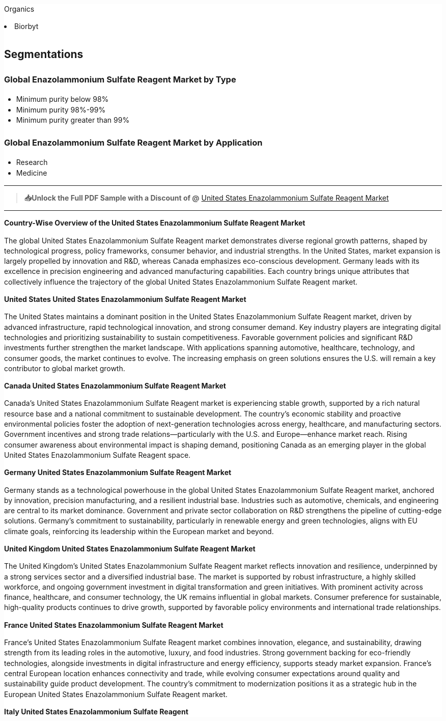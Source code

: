 Organics</li><li>Biorbyt</li></ul></p><p><h2>Segmentations</h2><h3>Global Enazolammonium Sulfate Reagent Market by Type</h3><ul><li>Minimum purity below 98%</li><li>Minimum purity 98%-99%</li><li>Minimum purity greater than 99%</li></ul><h3>Global Enazolammonium Sulfate Reagent Market by Application</h3><ul><li>Research</li><li>Medicine</li></ul></p><hr /><blockquote><p><strong>📥Unlock the Full PDF Sample with a Discount of @</strong> <a href="https://www.marketresearchintellect.com/ask-for-discount/?rid=946987&amp;utm_source=Github-April&amp;utm_medium=016">United States Enazolammonium Sulfate Reagent Market</a></p></blockquote><hr /><p class="" data-start="217" data-end="261"><strong data-start="217" data-end="261">Country-Wise Overview of the United States Enazolammonium Sulfate Reagent Market</strong></p><p class="" data-start="263" data-end="774">The global United States Enazolammonium Sulfate Reagent market demonstrates diverse regional growth patterns, shaped by technological progress, policy frameworks, consumer behavior, and industrial strengths. In the United States, market expansion is largely propelled by innovation and R&amp;D, whereas Canada emphasizes eco-conscious development. Germany leads with its excellence in precision engineering and advanced manufacturing capabilities. Each country brings unique attributes that collectively influence the trajectory of the global United States Enazolammonium Sulfate Reagent market.</p><p class="" data-start="776" data-end="1421"><strong data-start="776" data-end="805">United States United States Enazolammonium Sulfate Reagent Market</strong></p><p class="" data-start="776" data-end="1421">The United States maintains a dominant position in the United States Enazolammonium Sulfate Reagent market, driven by advanced infrastructure, rapid technological innovation, and strong consumer demand. Key industry players are integrating digital technologies and prioritizing sustainability to sustain competitiveness. Favorable government policies and significant R&amp;D investments further strengthen the market landscape. With applications spanning automotive, healthcare, technology, and consumer goods, the market continues to evolve. The increasing emphasis on green solutions ensures the U.S. will remain a key contributor to global market growth.</p><p class="" data-start="1423" data-end="2019"><strong data-start="1423" data-end="1445">Canada United States Enazolammonium Sulfate Reagent Market</strong></p><p class="" data-start="1423" data-end="2019">Canada&rsquo;s United States Enazolammonium Sulfate Reagent market is experiencing stable growth, supported by a rich natural resource base and a national commitment to sustainable development. The country&rsquo;s economic stability and proactive environmental policies foster the adoption of next-generation technologies across energy, healthcare, and manufacturing sectors. Government incentives and strong trade relations&mdash;particularly with the U.S. and Europe&mdash;enhance market reach. Rising consumer awareness about environmental impact is shaping demand, positioning Canada as an emerging player in the global United States Enazolammonium Sulfate Reagent space.</p><p class="" data-start="2021" data-end="2591"><strong data-start="2021" data-end="2044">Germany United States Enazolammonium Sulfate Reagent Market</strong></p><p class="" data-start="2021" data-end="2591">Germany stands as a technological powerhouse in the global United States Enazolammonium Sulfate Reagent market, anchored by innovation, precision manufacturing, and a resilient industrial base. Industries such as automotive, chemicals, and engineering are central to its market dominance. Government and private sector collaboration on R&amp;D strengthens the pipeline of cutting-edge solutions. Germany&rsquo;s commitment to sustainability, particularly in renewable energy and green technologies, aligns with EU climate goals, reinforcing its leadership within the European market and beyond.</p><p class="" data-start="2593" data-end="3221"><strong data-start="2593" data-end="2623">United Kingdom United States Enazolammonium Sulfate Reagent Market</strong></p><p class="" data-start="2593" data-end="3221">The United Kingdom&rsquo;s United States Enazolammonium Sulfate Reagent market reflects innovation and resilience, underpinned by a strong services sector and a diversified industrial base. The market is supported by robust infrastructure, a highly skilled workforce, and ongoing government investment in digital transformation and green initiatives. With prominent activity across finance, healthcare, and consumer technology, the UK remains influential in global markets. Consumer preference for sustainable, high-quality products continues to drive growth, supported by favorable policy environments and international trade relationships.</p><p class="" data-start="3223" data-end="3838"><strong data-start="3223" data-end="3245">France United States Enazolammonium Sulfate Reagent Market</strong></p><p class="" data-start="3223" data-end="3838">France&rsquo;s United States Enazolammonium Sulfate Reagent market combines innovation, elegance, and sustainability, drawing strength from its leading roles in the automotive, luxury, and food industries. Strong government backing for eco-friendly technologies, alongside investments in digital infrastructure and energy efficiency, supports steady market expansion. France&rsquo;s central European location enhances connectivity and trade, while evolving consumer expectations around quality and sustainability guide product development. The country&rsquo;s commitment to modernization positions it as a strategic hub in the European United States Enazolammonium Sulfate Reagent market.</p><p class="" data-start="3840" data-end="4422"><strong data-start="3840" data-end="3861">Italy United States Enazolammonium Sulfate Reagent